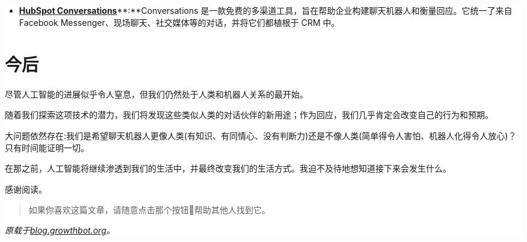 *   [**HubSpot Conversations**](https://www.hubspot.com/company-news/hubspot-announces-free-conversations-tool-for-multi-channel-one-to-one-communication-at-scale)**:**Conversations 是一款免费的多渠道工具，旨在帮助企业构建聊天机器人和衡量回应。它统一了来自 Facebook Messenger、现场聊天、社交媒体等的对话，并将它们都植根于 CRM 中。

# 今后

尽管人工智能的进展似乎令人窒息，但我们仍然处于人类和机器人关系的最开始。

随着我们探索这项技术的潜力，我们将发现这些类似人类的对话伙伴的新用途；作为回应，我们几乎肯定会改变自己的行为和预期。

大问题依然存在:我们是希望聊天机器人更像人类(有知识、有同情心、没有判断力)还是不像人类(简单得令人害怕、机器人化得令人放心)？只有时间能证明一切。

在那之前，人工智能将继续渗透到我们的生活中，并最终改变我们的生活方式。我迫不及待地想知道接下来会发生什么。

感谢阅读。

> 如果你喜欢这篇文章，请随意点击那个按钮👏帮助其他人找到它。

*原载于*[*blog.growthbot.org*](https://blog.growthbot.org/how-chatbots-use-ai-machine-learning-and-nlp-to-transform-marketing-and-sales)*。*